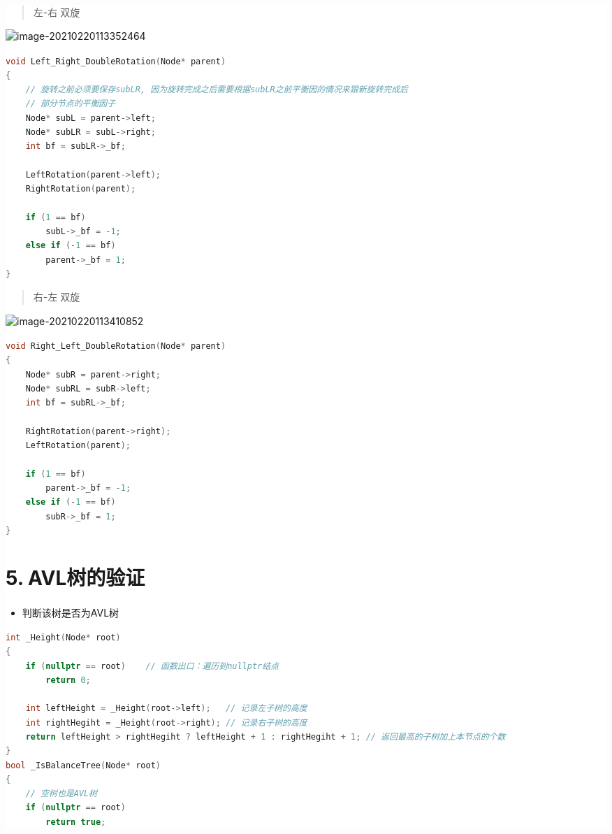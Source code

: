 

> 左-右 双旋

![image-20210220113352464](https://raw.githubusercontent.com/gongruiyang/BlogImage/main/img/20210220113352.png)

```cpp
void Left_Right_DoubleRotation(Node* parent)
{
    // 旋转之前必须要保存subLR, 因为旋转完成之后需要根据subLR之前平衡因的情况来跟新旋转完成后
    // 部分节点的平衡因子
    Node* subL = parent->left;
    Node* subLR = subL->right;
    int bf = subLR->_bf;

    LeftRotation(parent->left);
    RightRotation(parent);

    if (1 == bf)
        subL->_bf = -1;
    else if (-1 == bf)
        parent->_bf = 1;
}
```



> 右-左 双旋

![image-20210220113410852](https://raw.githubusercontent.com/gongruiyang/BlogImage/main/img/20210220113410.png)

```cpp
void Right_Left_DoubleRotation(Node* parent)
{
    Node* subR = parent->right;
    Node* subRL = subR->left;
    int bf = subRL->_bf;

    RightRotation(parent->right);
    LeftRotation(parent);

    if (1 == bf)
        parent->_bf = -1;
    else if (-1 == bf)
        subR->_bf = 1;
}
```

# 5. AVL树的验证

* 判断该树是否为AVL树

```cpp
int _Height(Node* root)
{
    if (nullptr == root)	// 函数出口：遍历到nullptr结点
        return 0;

    int leftHeight = _Height(root->left);	// 记录左子树的高度
    int rightHegiht = _Height(root->right);	// 记录右子树的高度
    return leftHeight > rightHegiht ? leftHeight + 1 : rightHegiht + 1;	// 返回最高的子树加上本节点的个数
}
bool _IsBalanceTree(Node* root)
{
    // 空树也是AVL树
    if (nullptr == root)
        return true;
```